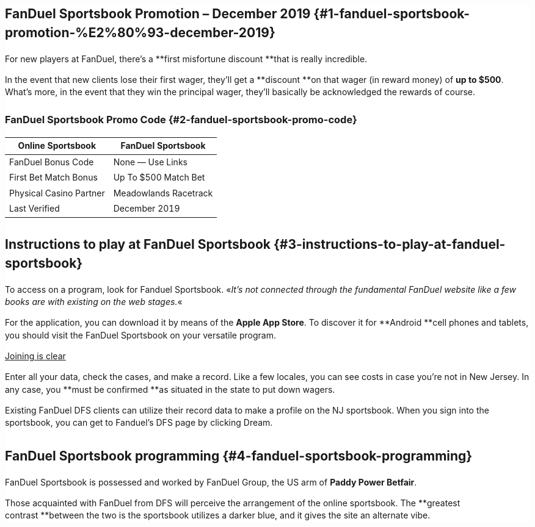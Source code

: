 ## FanDuel Sportsbook Promotion – December 2019 {#1-fanduel-sportsbook-promotion-%E2%80%93-december-2019}

For new players at FanDuel, there&#8217;s a&nbsp;**first misfortune discount&nbsp;**that is really incredible.

In the event that new clients lose their first wager, they&#8217;ll get a&nbsp;**discount&nbsp;**on that wager (in reward money) of&nbsp;**up to $500**. What&#8217;s more, in the event that they win the principal wager, they&#8217;ll basically be acknowledged the rewards of course.

### FanDuel Sportsbook Promo Code {#2-fanduel-sportsbook-promo-code}

|        Online Sportsbook            |        FanDuel Sportsbook         |
|-------------------------------------|-----------------------------------|
|        FanDuel Bonus Code           |         None — Use Links          |
|        First Bet Match Bonus        |        Up To $500 Match Bet       |
|        Physical Casino Partner      |        Meadowlands Racetrack      |
|        Last Verified                |        December 2019              |

## Instructions to play at FanDuel Sportsbook {#3-instructions-to-play-at-fanduel-sportsbook}

To access on a program, look for Fanduel Sportsbook. &#171;_It&#8217;s not connected through the fundamental FanDuel website like a few books are with existing on the web stages._&#171;

For the application, you can download it by means of the&nbsp;**Apple App Store**. To discover it for&nbsp;**Android&nbsp;**cell phones and tablets, you should visit the FanDuel Sportsbook on your versatile program.



<a rel="noreferrer noopener" href="/visit/fanduel-sportsbook/" target="_blank" class="btn-link">Joining is clear</a>

Enter all your data, check the cases, and make a record. Like a few locales, you can see costs in case you&#8217;re not in New Jersey. In any case, you&nbsp;**must be confirmed&nbsp;**as situated in the state to put down wagers.

Existing FanDuel DFS clients can utilize their record data to make a profile on the NJ sportsbook. When you sign into the sportsbook, you can get to Fanduel&#8217;s DFS page by clicking Dream.

## FanDuel Sportsbook programming {#4-fanduel-sportsbook-programming}

FanDuel Sportsbook is possessed and worked by FanDuel Group, the US arm of&nbsp;**Paddy Power Betfair**.

Those acquainted with FanDuel from DFS will perceive the arrangement of the online sportsbook. The&nbsp;**greatest contrast&nbsp;**between the two is the sportsbook utilizes a darker blue, and it gives the site an alternate vibe.
